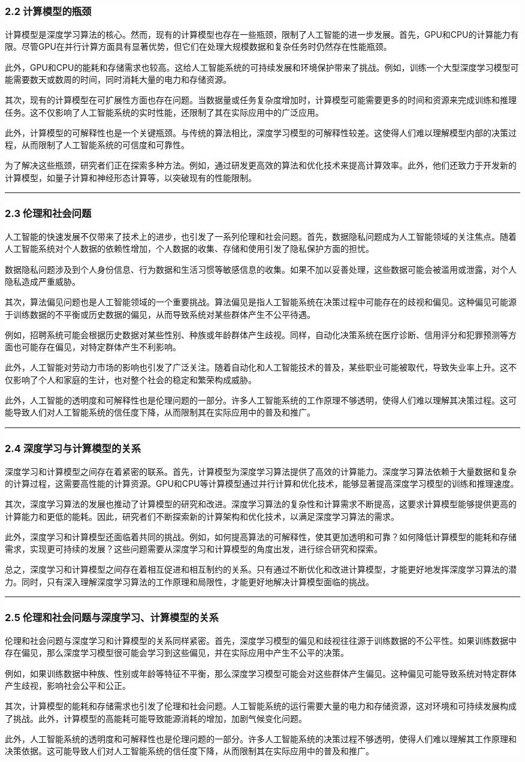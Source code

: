 ### 2.2 计算模型的瓶颈

计算模型是深度学习算法的核心。然而，现有的计算模型也存在一些瓶颈，限制了人工智能的进一步发展。首先，GPU和CPU的计算能力有限。尽管GPU在并行计算方面具有显著优势，但它们在处理大规模数据和复杂任务时仍然存在性能瓶颈。

此外，GPU和CPU的能耗和存储需求也较高。这给人工智能系统的可持续发展和环境保护带来了挑战。例如，训练一个大型深度学习模型可能需要数天或数周的时间，同时消耗大量的电力和存储资源。

其次，现有的计算模型在可扩展性方面也存在问题。当数据量或任务复杂度增加时，计算模型可能需要更多的时间和资源来完成训练和推理任务。这不仅影响了人工智能系统的实时性能，还限制了其在实际应用中的广泛应用。

此外，计算模型的可解释性也是一个关键瓶颈。与传统的算法相比，深度学习模型的可解释性较差。这使得人们难以理解模型内部的决策过程，从而限制了人工智能系统的可信度和可靠性。

为了解决这些瓶颈，研究者们正在探索多种方法。例如，通过研发更高效的算法和优化技术来提高计算效率。此外，他们还致力于开发新的计算模型，如量子计算和神经形态计算等，以突破现有的性能限制。

-------------------

### 2.3 伦理和社会问题

人工智能的快速发展不仅带来了技术上的进步，也引发了一系列伦理和社会问题。首先，数据隐私问题成为人工智能领域的关注焦点。随着人工智能系统对个人数据的依赖性增加，个人数据的收集、存储和使用引发了隐私保护方面的担忧。

数据隐私问题涉及到个人身份信息、行为数据和生活习惯等敏感信息的收集。如果不加以妥善处理，这些数据可能会被滥用或泄露，对个人隐私造成严重威胁。

其次，算法偏见问题也是人工智能领域的一个重要挑战。算法偏见是指人工智能系统在决策过程中可能存在的歧视和偏见。这种偏见可能源于训练数据的不平衡或历史数据的偏见，从而导致系统对某些群体产生不公平待遇。

例如，招聘系统可能会根据历史数据对某些性别、种族或年龄群体产生歧视。同样，自动化决策系统在医疗诊断、信用评分和犯罪预测等方面也可能存在偏见，对特定群体产生不利影响。

此外，人工智能对劳动力市场的影响也引发了广泛关注。随着自动化和人工智能技术的普及，某些职业可能被取代，导致失业率上升。这不仅影响了个人和家庭的生计，也对整个社会的稳定和繁荣构成威胁。

此外，人工智能的透明度和可解释性也是伦理问题的一部分。许多人工智能系统的工作原理不够透明，使得人们难以理解其决策过程。这可能导致人们对人工智能系统的信任度下降，从而限制其在实际应用中的普及和推广。

-------------------

### 2.4 深度学习与计算模型的关系

深度学习和计算模型之间存在着紧密的联系。首先，计算模型为深度学习算法提供了高效的计算能力。深度学习算法依赖于大量数据和复杂的计算过程，这需要高性能的计算资源。GPU和CPU等计算模型通过并行计算和优化技术，能够显著提高深度学习模型的训练和推理速度。

其次，深度学习算法的发展也推动了计算模型的研究和改进。深度学习算法的复杂性和计算需求不断提高，这要求计算模型能够提供更高的计算能力和更低的能耗。因此，研究者们不断探索新的计算架构和优化技术，以满足深度学习算法的需求。

此外，深度学习和计算模型还面临着共同的挑战。例如，如何提高算法的可解释性，使其更加透明和可靠？如何降低计算模型的能耗和存储需求，实现更可持续的发展？这些问题需要从深度学习和计算模型的角度出发，进行综合研究和探索。

总之，深度学习和计算模型之间存在着相互促进和相互制约的关系。只有通过不断优化和改进计算模型，才能更好地发挥深度学习算法的潜力。同时，只有深入理解深度学习算法的工作原理和局限性，才能更好地解决计算模型面临的挑战。

-------------------

### 2.5 伦理和社会问题与深度学习、计算模型的关系

伦理和社会问题与深度学习和计算模型的关系同样紧密。首先，深度学习模型的偏见和歧视往往源于训练数据的不公平性。如果训练数据中存在偏见，那么深度学习模型很可能会学习到这些偏见，并在实际应用中产生不公平的决策。

例如，如果训练数据中种族、性别或年龄等特征不平衡，那么深度学习模型可能会对这些群体产生偏见。这种偏见可能导致系统对特定群体产生歧视，影响社会公平和公正。

其次，计算模型的能耗和存储需求也引发了伦理和社会问题。人工智能系统的运行需要大量的电力和存储资源，这对环境和可持续发展构成了挑战。此外，计算模型的高能耗可能导致能源消耗的增加，加剧气候变化问题。

此外，人工智能系统的透明度和可解释性也是伦理问题的一部分。许多人工智能系统的决策过程不够透明，使得人们难以理解其工作原理和决策依据。这可能导致人们对人工智能系统的信任度下降，从而限制其在实际应用中的普及和推广。
